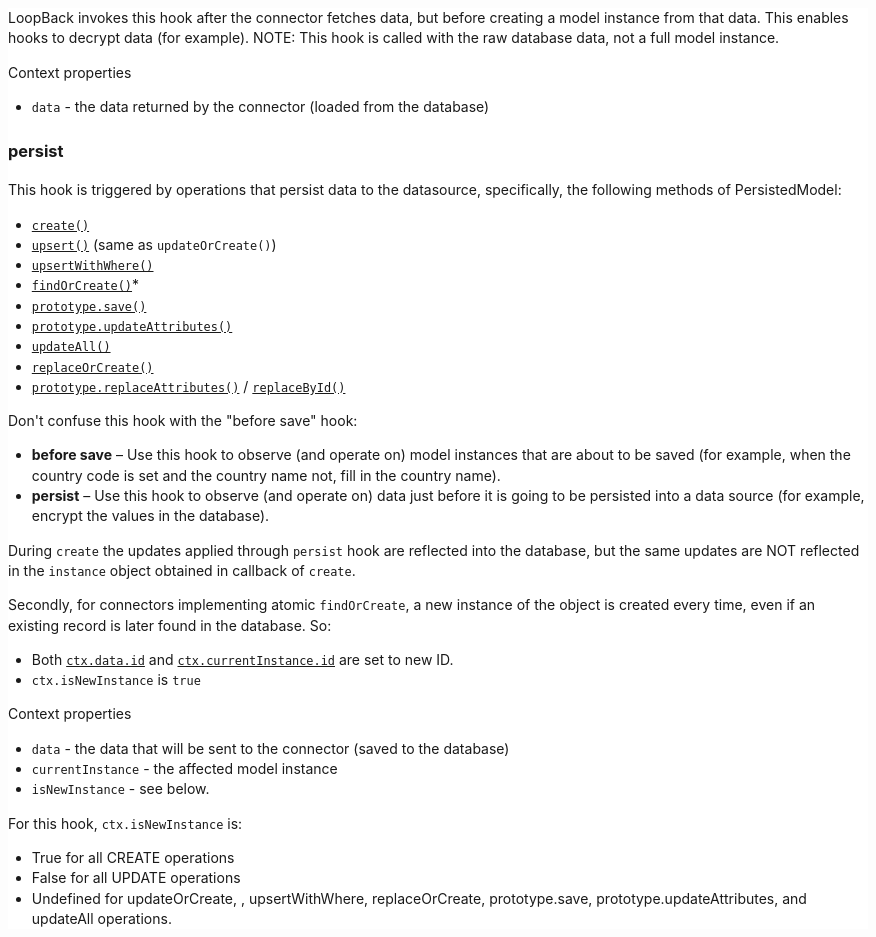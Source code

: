 LoopBack invokes this hook after the connector fetches data, but before creating a model instance from that data.
This enables hooks to decrypt data (for example). NOTE: This hook is called with the raw database data, not a full model instance.

Context properties

* `data` - the data returned by the connector (loaded from the database)

### persist

This hook is triggered by operations that persist data to the datasource, specifically, the following methods of PersistedModel:

* [`create()`](https://apidocs.strongloop.com/loopback/#persistedmodel-create)
* [`upsert()`](https://apidocs.strongloop.com/loopback/#persistedmodel-upsert) (same as `updateOrCreate()`)
* [`upsertWithWhere()`](http://apidocs.strongloop.com/loopback/#persistedmodel-upsertwithwhere)
* [`findOrCreate()`](https://apidocs.strongloop.com/loopback/#persistedmodel-findorcreate)*
* [`prototype.save()`](https://apidocs.strongloop.com/loopback/#persistedmodel-prototype-save)
* [`prototype.updateAttributes()`](https://apidocs.strongloop.com/loopback/#persistedmodel-prototype-updateattributes)
* [`updateAll()`](https://apidocs.strongloop.com/loopback/#persistedmodel-updateall)
* [`replaceOrCreate()`](https://apidocs.strongloop.com/loopback/#persistedmodel-replaceorcreate)
* [`prototype.replaceAttributes()`](https://apidocs.strongloop.com/loopback/#persistedmodel-prototype-replaceattributes)
  / [`replaceById()`](https://apidocs.strongloop.com/loopback/#persistedmodel-replacebyid)

Don't confuse this hook with the "before save" hook:

* **before save** – Use this hook to observe (and operate on) model instances that are about to be saved (for example,
  when the country code is set and the country name not, fill in the country name).
* **persist** – Use this hook to observe (and operate on) data just before it is going to be persisted into a data source
  (for example, encrypt the values in the database).

During `create` the updates applied through `persist` hook are reflected into the database,
but the same updates are NOT reflected in the `instance` object obtained in callback of `create`.

Secondly, for connectors implementing atomic `findOrCreate`, a new instance of the object is created every time,
even if an existing record is later found in the database. So:

* Both [`ctx.data.id`](http://ctx.data.id/) and [`ctx.currentInstance.id`](http://ctx.currentinstance.id/) are set to new ID.
* `ctx.isNewInstance` is `true`

Context properties

* `data` - the data that will be sent to the connector (saved to the database)
* `currentInstance` - the affected model instance
* `isNewInstance` - see below.

For this hook, `ctx.isNewInstance` is:

* True for all CREATE operations
* False for all UPDATE operations
* Undefined for updateOrCreate, , upsertWithWhere, replaceOrCreate, prototype.save, prototype.updateAttributes, and updateAll operations.
